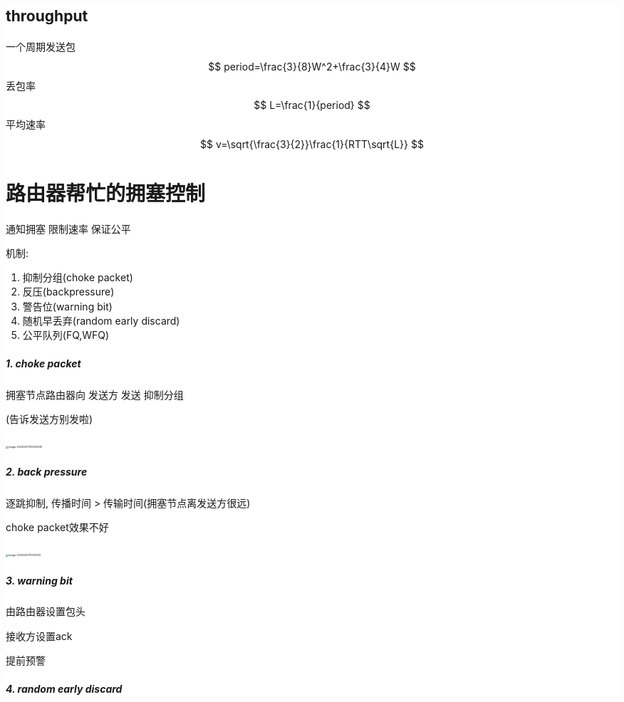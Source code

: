 

## throughput

一个周期发送包
$$
period=\frac{3}{8}W^2+\frac{3}{4}W
$$
丢包率
$$
L=\frac{1}{period}
$$
平均速率
$$
v=\sqrt{\frac{3}{2}}\frac{1}{RTT\sqrt{L}}
$$

# 路由器帮忙的拥塞控制

通知拥塞 限制速率 保证公平

机制:

1. 抑制分组(choke packet)
2. 反压(backpressure)
3. 警告位(warning bit)
4. 随机早丢弃(random early discard)
5. 公平队列(FQ,WFQ)

##### 1. choke packet

拥塞节点路由器向 发送方 发送 抑制分组

(告诉发送方别发啦)

<img src="https://raw.githubusercontent.com/bsnmldb/tuchuang/main/img/202306071059066.png" alt="image-20230607105930035" style="zoom: 25%;" />

##### 2. back pressure

逐跳抑制, 传播时间 > 传输时间(拥塞节点离发送方很远)

choke packet效果不好

<img src="https://raw.githubusercontent.com/bsnmldb/tuchuang/main/img/202306071100946.png" alt="image-20230607110031019" style="zoom: 25%;" />

##### 3. warning bit

由路由器设置包头

接收方设置ack

提前预警

##### 4. random early discard
